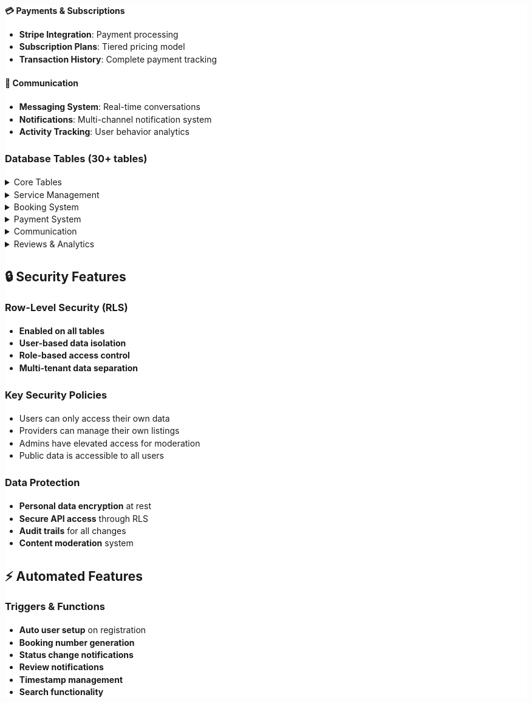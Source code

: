 #### 💳 Payments & Subscriptions

- **Stripe Integration**: Payment processing
- **Subscription Plans**: Tiered pricing model
- **Transaction History**: Complete payment tracking

#### 💬 Communication

- **Messaging System**: Real-time conversations
- **Notifications**: Multi-channel notification system
- **Activity Tracking**: User behavior analytics

### Database Tables (30+ tables)

<details><summary>Core Tables</summary></details>

<details><summary>Service Management</summary></details>

<details><summary>Booking System</summary></details>

<details><summary>Payment System</summary></details>

<details><summary>Communication</summary></details>

<details><summary>Reviews & Analytics</summary></details>

## 🔒 Security Features

### Row-Level Security (RLS)

- **Enabled on all tables**
- **User-based data isolation**
- **Role-based access control**
- **Multi-tenant data separation**

### Key Security Policies

- Users can only access their own data
- Providers can manage their own listings
- Admins have elevated access for moderation
- Public data is accessible to all users

### Data Protection

- **Personal data encryption** at rest
- **Secure API access** through RLS
- **Audit trails** for all changes
- **Content moderation** system

## ⚡ Automated Features

### Triggers & Functions

- **Auto user setup** on registration
- **Booking number generation**
- **Status change notifications**
- **Review notifications**
- **Timestamp management**
- **Search functionality**
